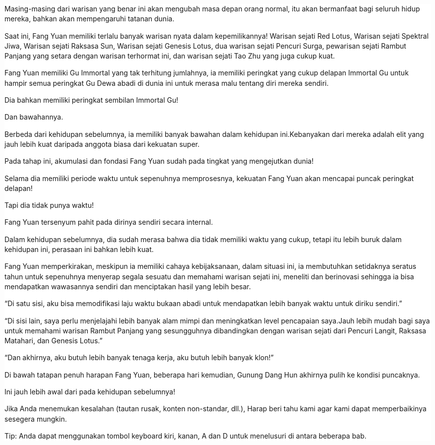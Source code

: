 Masing-masing dari warisan yang benar ini akan mengubah masa depan orang normal, itu akan bermanfaat bagi seluruh hidup mereka, bahkan akan mempengaruhi tatanan dunia.

Saat ini, Fang Yuan memiliki terlalu banyak warisan nyata dalam kepemilikannya! Warisan sejati Red Lotus, Warisan sejati Spektral Jiwa, Warisan sejati Raksasa Sun, Warisan sejati Genesis Lotus, dua warisan sejati Pencuri Surga, pewarisan sejati Rambut Panjang yang setara dengan warisan terhormat ini, dan warisan sejati Tao Zhu yang juga cukup kuat.

Fang Yuan memiliki Gu Immortal yang tak terhitung jumlahnya, ia memiliki peringkat yang cukup delapan Immortal Gu untuk hampir semua peringkat Gu Dewa abadi di dunia ini untuk merasa malu tentang diri mereka sendiri.

Dia bahkan memiliki peringkat sembilan Immortal Gu!

Dan bawahannya.

Berbeda dari kehidupan sebelumnya, ia memiliki banyak bawahan dalam kehidupan ini.Kebanyakan dari mereka adalah elit yang jauh lebih kuat daripada anggota biasa dari kekuatan super.

Pada tahap ini, akumulasi dan fondasi Fang Yuan sudah pada tingkat yang mengejutkan dunia!

Selama dia memiliki periode waktu untuk sepenuhnya memprosesnya, kekuatan Fang Yuan akan mencapai puncak peringkat delapan!

Tapi dia tidak punya waktu!

Fang Yuan tersenyum pahit pada dirinya sendiri secara internal.

Dalam kehidupan sebelumnya, dia sudah merasa bahwa dia tidak memiliki waktu yang cukup, tetapi itu lebih buruk dalam kehidupan ini, perasaan ini bahkan lebih kuat.

Fang Yuan memperkirakan, meskipun ia memiliki cahaya kebijaksanaan, dalam situasi ini, ia membutuhkan setidaknya seratus tahun untuk sepenuhnya menyerap segala sesuatu dan memahami warisan sejati ini, meneliti dan berinovasi sehingga ia bisa mendapatkan wawasannya sendiri dan menciptakan hasil yang lebih besar.

“Di satu sisi, aku bisa memodifikasi laju waktu bukaan abadi untuk mendapatkan lebih banyak waktu untuk diriku sendiri.”

“Di sisi lain, saya perlu menjelajahi lebih banyak alam mimpi dan meningkatkan level pencapaian saya.Jauh lebih mudah bagi saya untuk memahami warisan Rambut Panjang yang sesungguhnya dibandingkan dengan warisan sejati dari Pencuri Langit, Raksasa Matahari, dan Genesis Lotus.”

“Dan akhirnya, aku butuh lebih banyak tenaga kerja, aku butuh lebih banyak klon!”

Di bawah tatapan penuh harapan Fang Yuan, beberapa hari kemudian, Gunung Dang Hun akhirnya pulih ke kondisi puncaknya.

Ini jauh lebih awal dari pada kehidupan sebelumnya!

Jika Anda menemukan kesalahan (tautan rusak, konten non-standar, dll.), Harap beri tahu kami agar kami dapat memperbaikinya sesegera mungkin.

Tip: Anda dapat menggunakan tombol keyboard kiri, kanan, A dan D untuk menelusuri di antara beberapa bab.